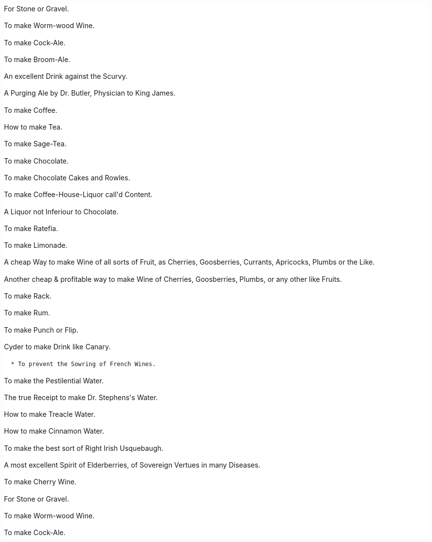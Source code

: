 For Stone or Gravel.

To make Worm-wood Wine.

To make Cock-Ale.

To make Broom-Ale.

An excellent Drink against the Scurvy.

A Purging Ale by Dr. Butler, Physician to King James.

To make Coffee.

How to make Tea.

To make Sage-Tea.

To make Chocolate.

To make Chocolate Cakes and Rowles.

To make Coffee-House-Liquor call'd Content.

A Liquor not Inferiour to Chocolate.

To make Ratefia.

To make Limonade.

A cheap Way to make Wine of all sorts of Fruit, as Cherries, Goosberries, Currants, Apricocks, Plumbs or the Like.

Another cheap & profitable way to make Wine of Cherries, Goosberries, Plumbs, or any other like Fruits.

To make Rack.

To make Rum.

To make Punch or Flip.

Cyder to make Drink like Canary.

      * To prevent the Sowring of French Wines.

To make the Pestilential Water.

The true Receipt to make Dr. Stephens's Water.

How to make Treacle Water.

How to make Cinnamon Water.

To make the best sort of Right Irish Usquebaugh.

A most excellent Spirit of Elderberries, of Sovereign Vertues in many Diseases.

To make Cherry Wine.

For Stone or Gravel.

To make Worm-wood Wine.

To make Cock-Ale.
